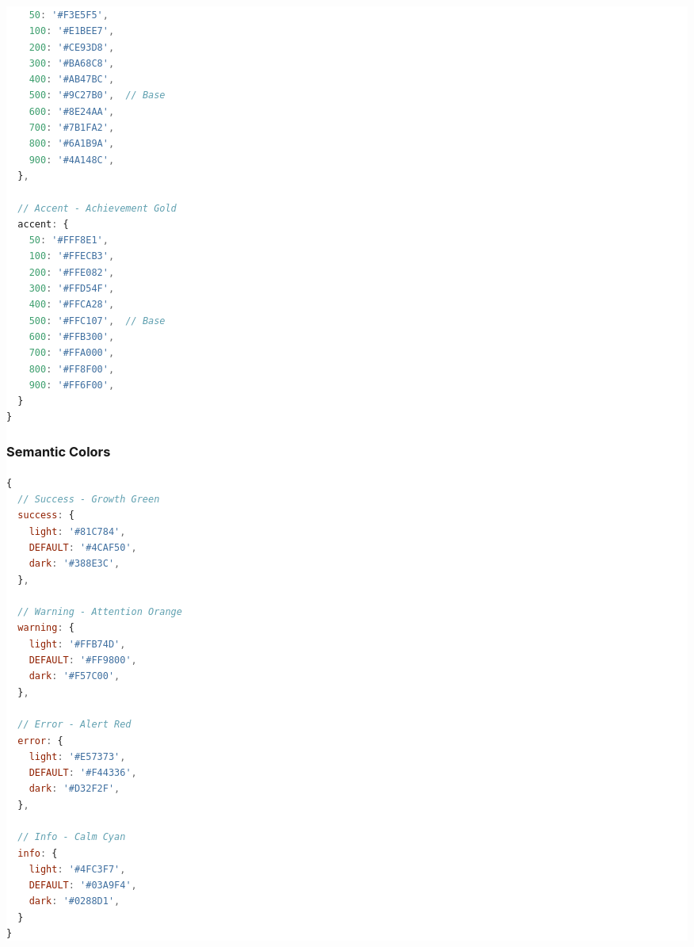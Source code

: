 ```javascript
    50: '#F3E5F5',
    100: '#E1BEE7',
    200: '#CE93D8',
    300: '#BA68C8',
    400: '#AB47BC',
    500: '#9C27B0',  // Base
    600: '#8E24AA',
    700: '#7B1FA2',
    800: '#6A1B9A',
    900: '#4A148C',
  },

  // Accent - Achievement Gold
  accent: {
    50: '#FFF8E1',
    100: '#FFECB3',
    200: '#FFE082',
    300: '#FFD54F',
    400: '#FFCA28',
    500: '#FFC107',  // Base
    600: '#FFB300',
    700: '#FFA000',
    800: '#FF8F00',
    900: '#FF6F00',
  }
}
```

### Semantic Colors
```javascript
{
  // Success - Growth Green
  success: {
    light: '#81C784',
    DEFAULT: '#4CAF50',
    dark: '#388E3C',
  },

  // Warning - Attention Orange
  warning: {
    light: '#FFB74D',
    DEFAULT: '#FF9800',
    dark: '#F57C00',
  },

  // Error - Alert Red
  error: {
    light: '#E57373',
    DEFAULT: '#F44336',
    dark: '#D32F2F',
  },

  // Info - Calm Cyan
  info: {
    light: '#4FC3F7',
    DEFAULT: '#03A9F4',
    dark: '#0288D1',
  }
}
```
